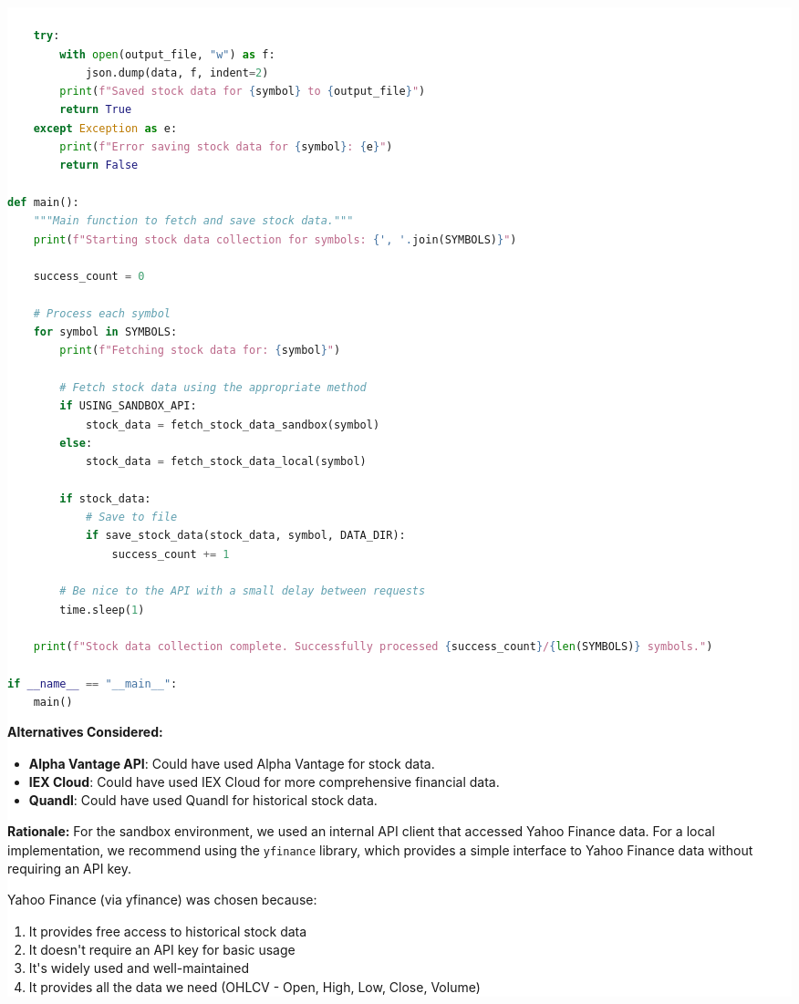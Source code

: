 ```python
    
    try:
        with open(output_file, "w") as f:
            json.dump(data, f, indent=2)
        print(f"Saved stock data for {symbol} to {output_file}")
        return True
    except Exception as e:
        print(f"Error saving stock data for {symbol}: {e}")
        return False

def main():
    """Main function to fetch and save stock data."""
    print(f"Starting stock data collection for symbols: {', '.join(SYMBOLS)}")
    
    success_count = 0
    
    # Process each symbol
    for symbol in SYMBOLS:
        print(f"Fetching stock data for: {symbol}")
        
        # Fetch stock data using the appropriate method
        if USING_SANDBOX_API:
            stock_data = fetch_stock_data_sandbox(symbol)
        else:
            stock_data = fetch_stock_data_local(symbol)
        
        if stock_data:
            # Save to file
            if save_stock_data(stock_data, symbol, DATA_DIR):
                success_count += 1
        
        # Be nice to the API with a small delay between requests
        time.sleep(1)
    
    print(f"Stock data collection complete. Successfully processed {success_count}/{len(SYMBOLS)} symbols.")

if __name__ == "__main__":
    main()
```

**Alternatives Considered:**
- **Alpha Vantage API**: Could have used Alpha Vantage for stock data.
- **IEX Cloud**: Could have used IEX Cloud for more comprehensive financial data.
- **Quandl**: Could have used Quandl for historical stock data.

**Rationale:**
For the sandbox environment, we used an internal API client that accessed Yahoo Finance data. For a local implementation, we recommend using the `yfinance` library, which provides a simple interface to Yahoo Finance data without requiring an API key.

Yahoo Finance (via yfinance) was chosen because:
1. It provides free access to historical stock data
2. It doesn't require an API key for basic usage
3. It's widely used and well-maintained
4. It provides all the data we need (OHLCV - Open, High, Low, Close, Volume)
